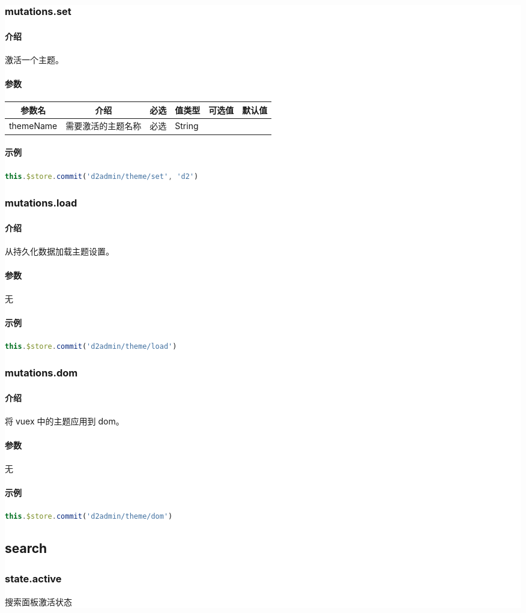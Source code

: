 ### mutations.set

#### 介绍

激活一个主题。

#### 参数

| 参数名 | 介绍 | 必选 | 值类型 | 可选值 | 默认值 |
| --- | --- | --- | --- | --- | --- |
| themeName | 需要激活的主题名称 | 必选 | String |  |  |

#### 示例

``` js
this.$store.commit('d2admin/theme/set', 'd2')
```

### mutations.load

#### 介绍

从持久化数据加载主题设置。

#### 参数

无

#### 示例

``` js
this.$store.commit('d2admin/theme/load')
```

### mutations.dom

#### 介绍

将 vuex 中的主题应用到 dom。

#### 参数

无

#### 示例

``` js
this.$store.commit('d2admin/theme/dom')
```

## search

### state.active

搜索面板激活状态
